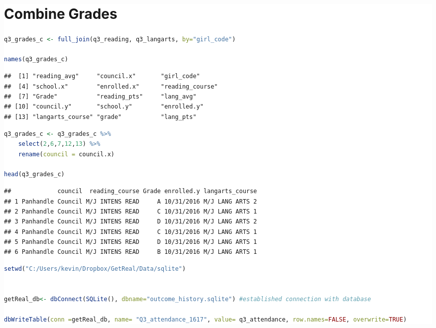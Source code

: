 Combine Grades
==============

``` r
q3_grades_c <- full_join(q3_reading, q3_langarts, by="girl_code")

names(q3_grades_c)
```

    ##  [1] "reading_avg"     "council.x"       "girl_code"      
    ##  [4] "school.x"        "enrolled.x"      "reading_course" 
    ##  [7] "Grade"           "reading_pts"     "lang_avg"       
    ## [10] "council.y"       "school.y"        "enrolled.y"     
    ## [13] "langarts_course" "grade"           "lang_pts"

``` r
q3_grades_c <- q3_grades_c %>%
    select(2,6,7,12,13) %>%
    rename(council = council.x)

head(q3_grades_c)
```

    ##             council  reading_course Grade enrolled.y langarts_course
    ## 1 Panhandle Council M/J INTENS READ     A 10/31/2016 M/J LANG ARTS 2
    ## 2 Panhandle Council M/J INTENS READ     C 10/31/2016 M/J LANG ARTS 1
    ## 3 Panhandle Council M/J INTENS READ     D 10/31/2016 M/J LANG ARTS 2
    ## 4 Panhandle Council M/J INTENS READ     C 10/31/2016 M/J LANG ARTS 1
    ## 5 Panhandle Council M/J INTENS READ     D 10/31/2016 M/J LANG ARTS 1
    ## 6 Panhandle Council M/J INTENS READ     B 10/31/2016 M/J LANG ARTS 1

``` r
setwd("C:/Users/kevin/Dropbox/GetReal/Data/sqlite")


getReal_db<- dbConnect(SQLite(), dbname="outcome_history.sqlite") #established connection with database

dbWriteTable(conn =getReal_db, name= "Q3_attendance_1617", value= q3_attendance, row.names=FALSE, overwrite=TRUE)
```

